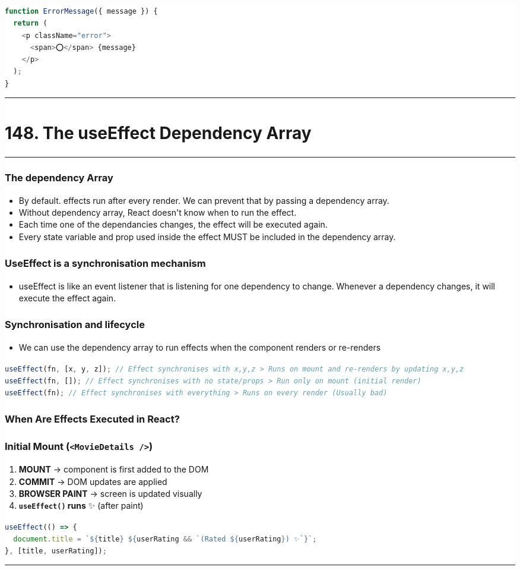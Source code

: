```js
function ErrorMessage({ message }) {
  return (
    <p className="error">
      <span>⭕</span> {message}
    </p>
  );
}
```

---

# 148. **The useEffect Dependency Array**

---

### The dependency Array

- By default. effects run after every render. We can prevent that by passing a dependency array.
- Without dependency array, React doesn't know when to run the effect.
- Each time one of the dependancies changes, the effect will be executed again.
- Every state variable and prop used inside the effect MUST be included in the dependency array.

### UseEffect is a synchronisation mechanism

- useEffect is like an event listener that is listening for one dependency to change. Whenever a dependency changes, it will execute the effect again.

### Synchronisation and lifecycle

- We can use the dependency array to run effects when the component renders or re-renders

```js
useEffect(fn, [x, y, z]); // Effect synchronises with x,y,z > Runs on mount and re-renders by updating x,y,z
useEffect(fn, []); // Effect synchronises with no state/props > Run only on mount (initial render)
useEffect(fn); // Effect synchronises with everything > Runs on every render (Usually bad)
```

### When Are Effects Executed in React?

### Initial Mount (`<MovieDetails />`)

1. **MOUNT** → component is first added to the DOM
2. **COMMIT** → DOM updates are applied
3. **BROWSER PAINT** → screen is updated visually
4. **`useEffect()` runs** ✨ (after paint)

```js
useEffect(() => {
  document.title = `${title} ${userRating && `(Rated ${userRating}) ✨`}`;
}, [title, userRating]);
```

---